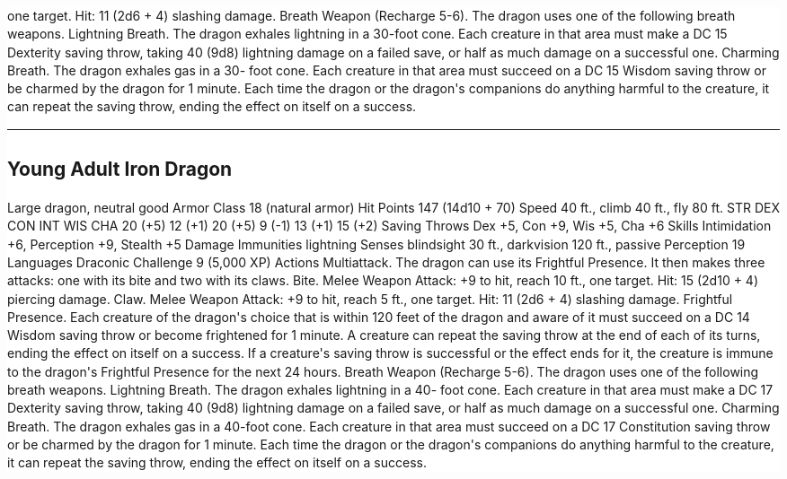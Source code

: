 one target. Hit: 11 (2d6 + 4) slashing damage.
Breath Weapon (Recharge 5-6). The dragon uses one
of the following breath weapons.
Lightning Breath. The dragon exhales lightning in a
30-foot cone. Each creature in that area must
make a DC 15 Dexterity saving throw, taking 40
(9d8) lightning damage on a failed save, or half as
much damage on a successful one.
Charming Breath. The dragon exhales gas in a 30-
foot cone. Each creature in that area must
succeed on a DC 15 Wisdom saving throw or be
charmed by the dragon for 1 minute. Each time
the dragon or the dragon's companions do
anything harmful to the creature, it can repeat the
saving throw, ending the effect on itself on a success.

---

## Young Adult Iron Dragon
Large dragon, neutral good
Armor Class 18 (natural armor)
Hit Points 147 (14d10 + 70)
Speed 40 ft., climb 40 ft., fly 80 ft.
STR DEX CON INT WIS CHA
20 (+5) 12 (+1) 20 (+5) 9 (-1) 13 (+1) 15 (+2)
Saving Throws Dex +5, Con +9, Wis +5, Cha +6
Skills Intimidation +6, Perception +9, Stealth +5
Damage Immunities lightning
Senses blindsight 30 ft., darkvision 120 ft., passive
Perception 19
Languages Draconic
Challenge 9 (5,000 XP)
Actions
Multiattack. The dragon can use its Frightful Presence.
It then makes three attacks: one with its bite and two
with its claws.
Bite. Melee Weapon Attack: +9 to hit, reach 10 ft., one
target. Hit: 15 (2d10 + 4) piercing damage.
Claw. Melee Weapon Attack: +9 to hit, reach 5 ft., one
target. Hit: 11 (2d6 + 4) slashing damage.
Frightful Presence. Each creature of the dragon's choice
that is within 120 feet of the dragon and aware of it
must succeed on a DC 14 Wisdom saving throw or
become frightened for 1 minute. A creature can repeat
the saving throw at the end of each of its turns, ending
the effect on itself on a success. If a creature's saving
throw is successful or the effect ends for it, the
creature is immune to the dragon's Frightful Presence
for the next 24 hours.
Breath Weapon (Recharge 5-6). The dragon uses one of
the following breath weapons.
Lightning Breath. The dragon exhales lightning in a 40-
foot cone. Each creature in that area must make a DC
17 Dexterity saving throw, taking 40 (9d8) lightning
damage on a failed save, or half as much damage on a
successful one.
Charming Breath. The dragon exhales gas in a 40-foot
cone. Each creature in that area must succeed on a
DC 17 Constitution saving throw or be charmed by
the dragon for 1 minute. Each time the dragon or the
dragon's companions do anything harmful to the
creature, it can repeat the saving throw, ending the
effect on itself on a success.
